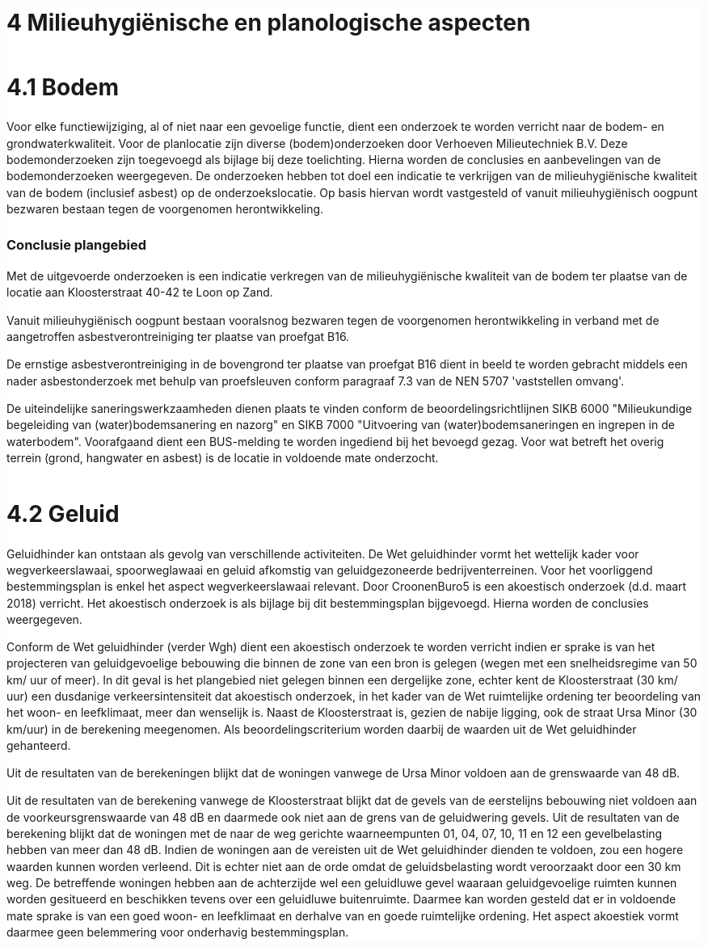 # **4 Milieuhygiënische en planologische aspecten**

# **4.1 Bodem**

Voor elke functiewijziging, al of niet naar een gevoelige functie, dient een onderzoek te worden verricht naar de bodem- en grondwaterkwaliteit. Voor de planlocatie zijn diverse (bodem)onderzoeken door Verhoeven Milieutechniek B.V. Deze bodemonderzoeken zijn toegevoegd als bijlage bij deze toelichting. Hierna worden de conclusies en aanbevelingen van de bodemonderzoeken weergegeven. De onderzoeken hebben tot doel een indicatie te verkrijgen van de milieuhygiënische kwaliteit van de bodem (inclusief asbest) op de onderzoekslocatie. Op basis hiervan wordt vastgesteld of vanuit milieuhygiënisch oogpunt bezwaren bestaan tegen de voorgenomen herontwikkeling.

### **Conclusie plangebied**

Met de uitgevoerde onderzoeken is een indicatie verkregen van de milieuhygiënische kwaliteit van de bodem ter plaatse van de locatie aan Kloosterstraat 40-42 te Loon op Zand.

Vanuit milieuhygiënisch oogpunt bestaan vooralsnog bezwaren tegen de voorgenomen herontwikkeling in verband met de aangetroffen asbestverontreiniging ter plaatse van proefgat B16.

De ernstige asbestverontreiniging in de bovengrond ter plaatse van proefgat B16 dient in beeld te worden gebracht middels een nader asbestonderzoek met behulp van proefsleuven conform paragraaf 7.3 van de NEN 5707 'vaststellen omvang'.

De uiteindelijke saneringswerkzaamheden dienen plaats te vinden conform de beoordelingsrichtlijnen SIKB 6000 "Milieukundige begeleiding van (water)bodemsanering en nazorg" en SIKB 7000 "Uitvoering van (water)bodemsaneringen en ingrepen in de waterbodem". Voorafgaand dient een BUS-melding te worden ingediend bij het bevoegd gezag. Voor wat betreft het overig terrein (grond, hangwater en asbest) is de locatie in voldoende mate onderzocht.

# **4.2 Geluid**

Geluidhinder kan ontstaan als gevolg van verschillende activiteiten. De Wet geluidhinder vormt het wettelijk kader voor wegverkeerslawaai, spoorweglawaai en geluid afkomstig van geluidgezoneerde bedrijventerreinen. Voor het voorliggend bestemmingsplan is enkel het aspect wegverkeerslawaai relevant. Door CroonenBuro5 is een akoestisch onderzoek (d.d. maart 2018) verricht. Het akoestisch onderzoek is als bijlage bij dit bestemmingsplan bijgevoegd. Hierna worden de conclusies weergegeven.

Conform de Wet geluidhinder (verder Wgh) dient een akoestisch onderzoek te worden verricht indien er sprake is van het projecteren van geluidgevoelige bebouwing die binnen de zone van een bron is gelegen (wegen met een snelheidsregime van 50 km/ uur of meer). In dit geval is het plangebied niet gelegen binnen een dergelijke zone, echter kent de Kloosterstraat (30 km/ uur) een dusdanige verkeersintensiteit dat akoestisch onderzoek, in het kader van de Wet ruimtelijke ordening ter beoordeling van het woon- en leefklimaat, meer dan wenselijk is. Naast de Kloosterstraat is, gezien de nabije ligging, ook de straat Ursa Minor (30 km/uur) in de berekening meegenomen. Als beoordelingscriterium worden daarbij de waarden uit de Wet geluidhinder gehanteerd.

Uit de resultaten van de berekeningen blijkt dat de woningen vanwege de Ursa Minor voldoen aan de grenswaarde van 48 dB.

Uit de resultaten van de berekening vanwege de Kloosterstraat blijkt dat de gevels van de eerstelijns bebouwing niet voldoen aan de voorkeursgrenswaarde van 48 dB en daarmede ook niet aan de grens van de geluidwering gevels. Uit de resultaten van de berekening blijkt dat de woningen met de naar de weg gerichte waarneempunten 01, 04, 07, 10, 11 en 12 een gevelbelasting hebben van meer dan 48 dB. Indien de woningen aan de vereisten uit de Wet geluidhinder dienden te voldoen, zou een hogere waarden kunnen worden verleend. Dit is echter niet aan de orde omdat de geluidsbelasting wordt veroorzaakt door een 30 km weg. De betreffende woningen hebben aan de achterzijde wel een geluidluwe gevel waaraan geluidgevoelige ruimten kunnen worden gesitueerd en beschikken tevens over een geluidluwe buitenruimte. Daarmee kan worden gesteld dat er in voldoende mate sprake is van een goed woon- en leefklimaat en derhalve van en goede ruimtelijke ordening. Het aspect akoestiek vormt daarmee geen belemmering voor onderhavig bestemmingsplan.
